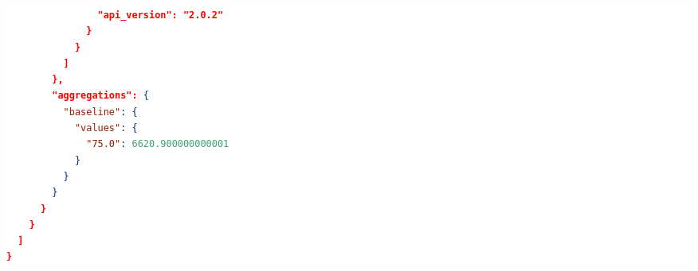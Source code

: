```json
                "api_version": "2.0.2"
              }
            }
          ]
        },
        "aggregations": {
          "baseline": {
            "values": {
              "75.0": 6620.900000000001
            }
          }
        }
      }
    }
  ]
}

```

